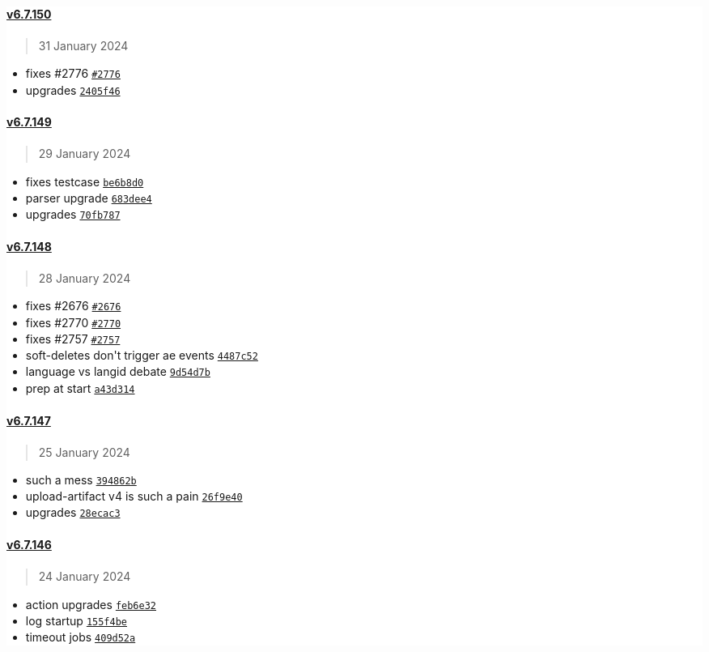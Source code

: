 #### [v6.7.150](https://github.com/retorquere/zotero-better-bibtex/compare/v6.7.149...v6.7.150)

> 31 January 2024

- fixes #2776 [`#2776`](https://github.com/retorquere/zotero-better-bibtex/issues/2776)
- upgrades [`2405f46`](https://github.com/retorquere/zotero-better-bibtex/commit/2405f466a8fb60b30077844d6313b35bc7433123)

#### [v6.7.149](https://github.com/retorquere/zotero-better-bibtex/compare/v6.7.148...v6.7.149)

> 29 January 2024

- fixes testcase [`be6b8d0`](https://github.com/retorquere/zotero-better-bibtex/commit/be6b8d07921536c91a60b32b4efe50e438664a6e)
- parser upgrade [`683dee4`](https://github.com/retorquere/zotero-better-bibtex/commit/683dee46268a6702798d06b44e4de9346d3c4372)
- upgrades [`70fb787`](https://github.com/retorquere/zotero-better-bibtex/commit/70fb7879219bbea7d4450182a09ca25fe5ff6861)

#### [v6.7.148](https://github.com/retorquere/zotero-better-bibtex/compare/v6.7.147...v6.7.148)

> 28 January 2024

- fixes #2676 [`#2676`](https://github.com/retorquere/zotero-better-bibtex/issues/2676)
- fixes #2770 [`#2770`](https://github.com/retorquere/zotero-better-bibtex/issues/2770)
- fixes #2757 [`#2757`](https://github.com/retorquere/zotero-better-bibtex/issues/2757)
- soft-deletes don't trigger ae events [`4487c52`](https://github.com/retorquere/zotero-better-bibtex/commit/4487c52c3bc66b51fccde6b72942961518cc6be5)
- language vs langid debate [`9d54d7b`](https://github.com/retorquere/zotero-better-bibtex/commit/9d54d7b81ed41b5bd92106f20e9fa38e2a45daa2)
- prep at start [`a43d314`](https://github.com/retorquere/zotero-better-bibtex/commit/a43d3146c1f8e824ef3a6875a74310af7d48277e)

#### [v6.7.147](https://github.com/retorquere/zotero-better-bibtex/compare/v6.7.146...v6.7.147)

> 25 January 2024

- such a mess [`394862b`](https://github.com/retorquere/zotero-better-bibtex/commit/394862ba8ff307c067e0c78a11e602b81df83cc6)
- upload-artifact v4 is such a pain [`26f9e40`](https://github.com/retorquere/zotero-better-bibtex/commit/26f9e40115fa216f9ae4981dfbc7477ca8771c67)
- upgrades [`28ecac3`](https://github.com/retorquere/zotero-better-bibtex/commit/28ecac3c19c0db63ebbfe02efd5258cfb282a201)

#### [v6.7.146](https://github.com/retorquere/zotero-better-bibtex/compare/v6.7.145...v6.7.146)

> 24 January 2024

- action upgrades [`feb6e32`](https://github.com/retorquere/zotero-better-bibtex/commit/feb6e32f3691a9c1ec75b0c4bba50be2e86a12a9)
- log startup [`155f4be`](https://github.com/retorquere/zotero-better-bibtex/commit/155f4bed9aefac389a6ba044976a5a54e0923d37)
- timeout jobs [`409d52a`](https://github.com/retorquere/zotero-better-bibtex/commit/409d52af4a302f0c5c58741514aabc7f45b24403)

